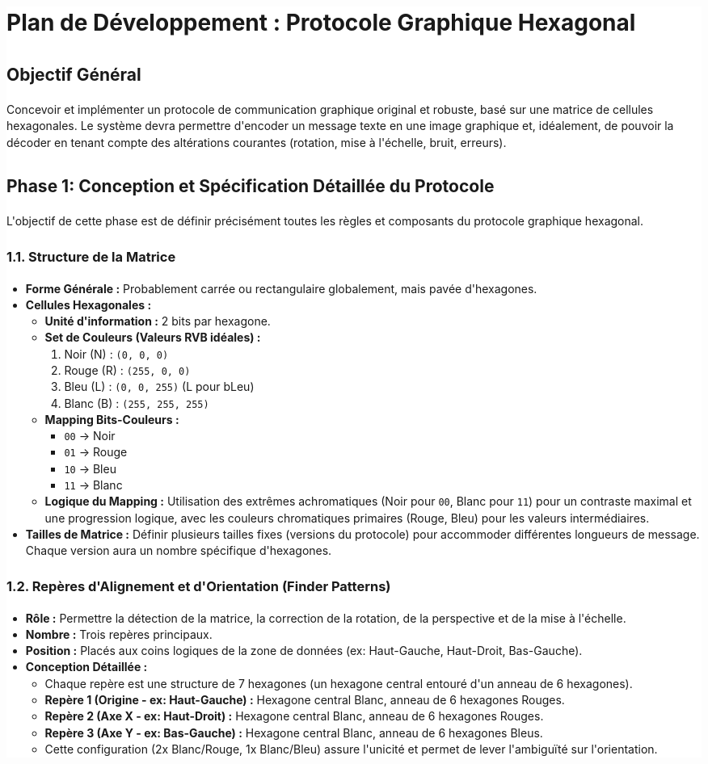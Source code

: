 # Plan de Développement : Protocole Graphique Hexagonal

## Objectif Général

Concevoir et implémenter un protocole de communication graphique original et robuste, basé sur une matrice de cellules hexagonales. Le système devra permettre d'encoder un message texte en une image graphique et, idéalement, de pouvoir la décoder en tenant compte des altérations courantes (rotation, mise à l'échelle, bruit, erreurs).

## Phase 1: Conception et Spécification Détaillée du Protocole

L'objectif de cette phase est de définir précisément toutes les règles et composants du protocole graphique hexagonal.

### 1.1. Structure de la Matrice
  - **Forme Générale :** Probablement carrée ou rectangulaire globalement, mais pavée d'hexagones.
  - **Cellules Hexagonales :**
    - **Unité d'information :** 2 bits par hexagone.
    - **Set de Couleurs (Valeurs RVB idéales) :**
        1.  Noir (N) : `(0, 0, 0)`
        2.  Rouge (R) : `(255, 0, 0)`
        3.  Bleu (L) : `(0, 0, 255)` (L pour bLeu)
        4.  Blanc (B) : `(255, 255, 255)`
    - **Mapping Bits-Couleurs :**
        - `00` -> Noir
        - `01` -> Rouge
        - `10` -> Bleu
        - `11` -> Blanc
    - **Logique du Mapping :** Utilisation des extrêmes achromatiques (Noir pour `00`, Blanc pour `11`) pour un contraste maximal et une progression logique, avec les couleurs chromatiques primaires (Rouge, Bleu) pour les valeurs intermédiaires.
  - **Tailles de Matrice :** Définir plusieurs tailles fixes (versions du protocole) pour accommoder différentes longueurs de message. Chaque version aura un nombre spécifique d'hexagones.

### 1.2. Repères d'Alignement et d'Orientation (Finder Patterns)
  - **Rôle :** Permettre la détection de la matrice, la correction de la rotation, de la perspective et de la mise à l'échelle.
  - **Nombre :** Trois repères principaux.
  - **Position :** Placés aux coins logiques de la zone de données (ex: Haut-Gauche, Haut-Droit, Bas-Gauche).
  - **Conception Détaillée :**
    - Chaque repère est une structure de 7 hexagones (un hexagone central entouré d'un anneau de 6 hexagones).
    - **Repère 1 (Origine - ex: Haut-Gauche) :** Hexagone central Blanc, anneau de 6 hexagones Rouges.
    - **Repère 2 (Axe X - ex: Haut-Droit) :** Hexagone central Blanc, anneau de 6 hexagones Rouges.
    - **Repère 3 (Axe Y - ex: Bas-Gauche) :** Hexagone central Blanc, anneau de 6 hexagones Bleus.
    - Cette configuration (2x Blanc/Rouge, 1x Blanc/Bleu) assure l'unicité et permet de lever l'ambiguïté sur l'orientation.
